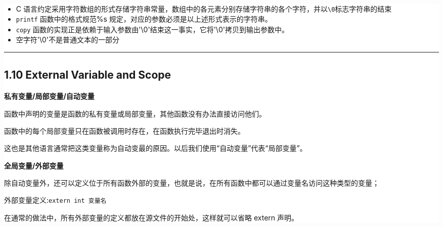 - C 语言约定采用字符数组的形式存储字符串常量，数组中的各元素分别存储字符串的各个字符，并以`\0`标志字符串的结束
- `printf` 函数中的格式规范%s 规定，对应的参数必须是以上述形式表示的字符串。
- `copy` 函数的实现正是依赖于输入参数由'\0'结束这一事实，它将'\0'拷贝到输出参数中。
- 空字符'\0'不是普通文本的一部分

***

## 1.10 External Variable and Scope

**私有变量/局部变量/自动变量**

函数中声明的变量是函数的私有变量或局部变量，其他函数没有办法直接访问他们。

函数中的每个局部变量只在函数被调用时存在，在函数执行完毕退出时消失。

这也是其他语言通常把这类变量称为自动变最的原因。以后我们使用“自动变量”代表“局部变量”。

**全局变量/外部变量**

除自动变量外，还可以定义位于所有函数外部的变量，也就是说，在所有函数中都可以通过变量名访问这种类型的变量；

外部变量定义:`extern int 变量名`

在通常的做法中，所有外部变量的定义都放在源文件的开始处，这样就可以省略 extern 声明。
